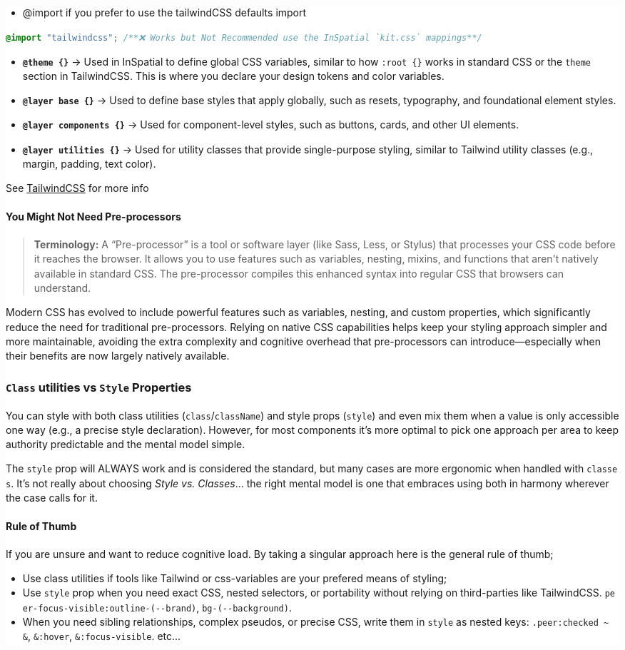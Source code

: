 - @import if you prefer to use the tailwindCSS defaults import

```css
@import "tailwindcss"; /**❌ Works but Not Recommended use the InSpatial `kit.css` mappings**/
```

- **`@theme {}`** → Used in InSpatial to define global CSS variables, similar to how `:root {}` works in standard CSS or the `theme` section in TailwindCSS. This is where you declare your design tokens and color variables.

- **`@layer base {}`** → Used to define base styles that apply globally, such as resets, typography, and foundational element styles.

- **`@layer components {}`** → Used for component-level styles, such as buttons, cards, and other UI elements.

- **`@layer utilities {}`** → Used for utility classes that provide single-purpose styling, similar to Tailwind utility classes (e.g., margin, padding, text color).

See [TailwindCSS](https://tailwindcss.com/docs/theme) for more info

#### You Might Not Need Pre-processors

> **Terminology:** A “Pre-processor” is a tool or software layer (like Sass, Less, or Stylus) that processes your CSS code before it reaches the browser. It allows you to use features such as variables, nesting, mixins, and functions that aren't natively available in standard CSS. The pre-processor compiles this enhanced syntax into regular CSS that browsers can understand.

Modern CSS has evolved to include powerful features such as variables, nesting, and custom properties, which significantly reduce the need for traditional pre-processors. Relying on native CSS capabilities helps keep your styling approach simpler and more maintainable, avoiding the extra complexity and cognitive overhead that pre-processors can introduce—especially when their benefits are now largely natively available.

### `Class` utilities vs `Style` Properties

You can style with both class utilities (`class`/`className`) and style props (`style`) and even mix them when a value is only accessible one way (e.g., a precise style declaration). However, for most components it’s more optimal to pick one approach per area to keep authority predictable and the mental model simple.

The `style` prop will ALWAYS work and is considered the standard, but many cases are more ergonomic when handled with `classes`. It’s not really about choosing _Style vs. Classes_... the right mental model is one that embraces using both in harmony wherever the case calls for it.

#### Rule of Thumb

If you are unsure and want to reduce cognitive load. By taking a singular approach here is the general rule of thumb;

- Use class utilities if tools like Tailwind or css-variables are your prefered means of styling;
- Use `style` prop when you need exact CSS, nested selectors, or portability without relying on third-parties like TailwindCSS.
  `peer-focus-visible:outline-(--brand)`, `bg-(--background)`.
- When you need sibling relationships, complex pseudos, or precise CSS, write them in `style` as nested keys: `.peer:checked ~ &`, `&:hover`, `&:focus-visible`. etc...
